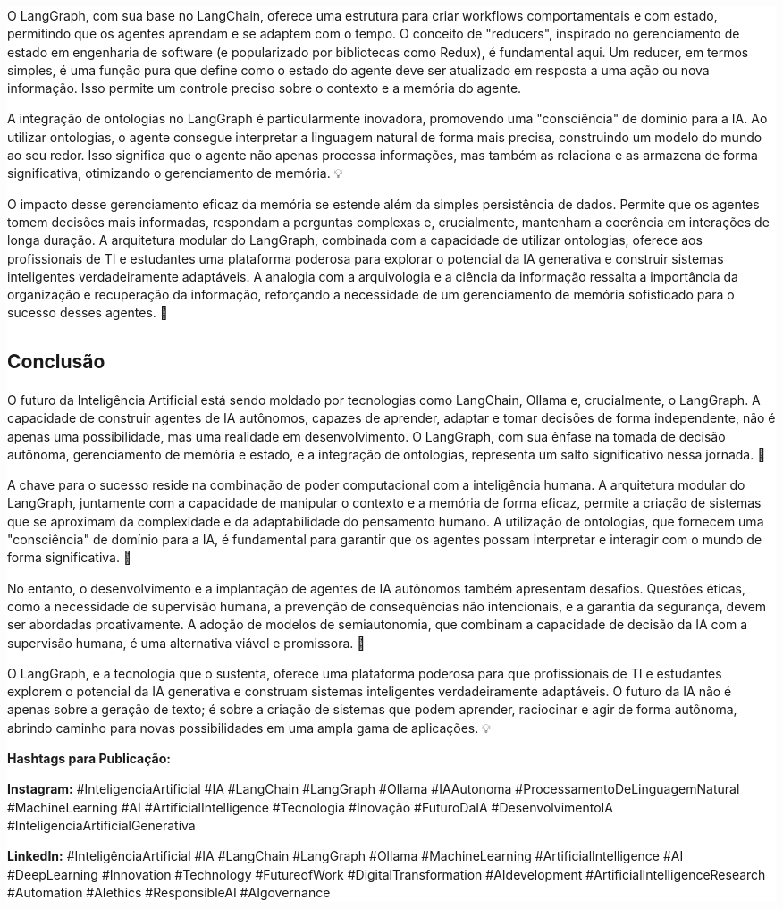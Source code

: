 O LangGraph, com sua base no LangChain, oferece uma estrutura para criar workflows comportamentais e com estado, permitindo que os agentes aprendam e se adaptem com o tempo.  O conceito de "reducers", inspirado no gerenciamento de estado em engenharia de software (e popularizado por bibliotecas como Redux), é fundamental aqui. Um reducer, em termos simples, é uma função pura que define como o estado do agente deve ser atualizado em resposta a uma ação ou nova informação. Isso permite um controle preciso sobre o contexto e a memória do agente.

A integração de ontologias no LangGraph é particularmente inovadora, promovendo uma "consciência" de domínio para a IA.  Ao utilizar ontologias, o agente consegue interpretar a linguagem natural de forma mais precisa, construindo um modelo do mundo ao seu redor.  Isso significa que o agente não apenas processa informações, mas também as relaciona e as armazena de forma significativa, otimizando o gerenciamento de memória. 💡

O impacto desse gerenciamento eficaz da memória se estende além da simples persistência de dados.  Permite que os agentes tomem decisões mais informadas, respondam a perguntas complexas e, crucialmente, mantenham a coerência em interações de longa duração.  A arquitetura modular do LangGraph, combinada com a capacidade de utilizar ontologias, oferece aos profissionais de TI e estudantes uma plataforma poderosa para explorar o potencial da IA generativa e construir sistemas inteligentes verdadeiramente adaptáveis.  A analogia com a arquivologia e a ciência da informação ressalta a importância da organização e recuperação da informação, reforçando a necessidade de um gerenciamento de memória sofisticado para o sucesso desses agentes. 🚀


## Conclusão

O futuro da Inteligência Artificial está sendo moldado por tecnologias como LangChain, Ollama e, crucialmente, o LangGraph.  A capacidade de construir agentes de IA autônomos, capazes de aprender, adaptar e tomar decisões de forma independente, não é apenas uma possibilidade, mas uma realidade em desenvolvimento.  O LangGraph, com sua ênfase na tomada de decisão autônoma, gerenciamento de memória e estado, e a integração de ontologias, representa um salto significativo nessa jornada. 🚀

A chave para o sucesso reside na combinação de poder computacional com a inteligência humana.  A arquitetura modular do LangGraph, juntamente com a capacidade de manipular o contexto e a memória de forma eficaz, permite a criação de sistemas que se aproximam da complexidade e da adaptabilidade do pensamento humano.  A utilização de ontologias, que fornecem uma "consciência" de domínio para a IA, é fundamental para garantir que os agentes possam interpretar e interagir com o mundo de forma significativa. 🧠

No entanto, o desenvolvimento e a implantação de agentes de IA autônomos também apresentam desafios.  Questões éticas, como a necessidade de supervisão humana, a prevenção de consequências não intencionais, e a garantia da segurança, devem ser abordadas proativamente.  A adoção de modelos de semiautonomia, que combinam a capacidade de decisão da IA com a supervisão humana, é uma alternativa viável e promissora. 🤝

O LangGraph, e a tecnologia que o sustenta, oferece uma plataforma poderosa para que profissionais de TI e estudantes explorem o potencial da IA generativa e construam sistemas inteligentes verdadeiramente adaptáveis.  O futuro da IA não é apenas sobre a geração de texto; é sobre a criação de sistemas que podem aprender, raciocinar e agir de forma autônoma, abrindo caminho para novas possibilidades em uma ampla gama de aplicações. 💡

**Hashtags para Publicação:**

**Instagram:** #InteligenciaArtificial #IA #LangChain #LangGraph #Ollama #IAAutonoma #ProcessamentoDeLinguagemNatural #MachineLearning #AI #ArtificialIntelligence #Tecnologia #Inovação #FuturoDaIA #DesenvolvimentoIA #InteligenciaArtificialGenerativa

**LinkedIn:** #InteligênciaArtificial #IA #LangChain #LangGraph #Ollama #MachineLearning #ArtificialIntelligence #AI #DeepLearning #Innovation #Technology #FutureofWork #DigitalTransformation #AIdevelopment #ArtificialIntelligenceResearch #Automation #AIethics #ResponsibleAI #AIgovernance
